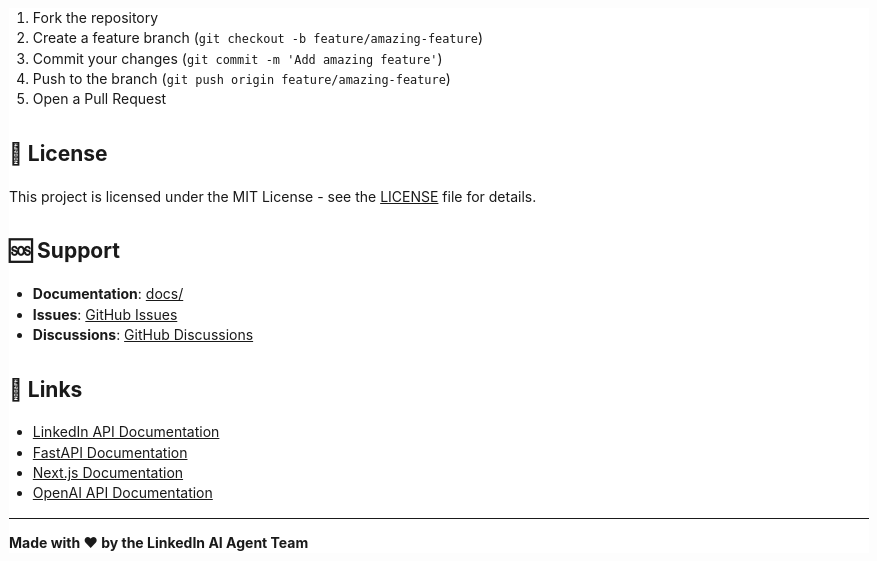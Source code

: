 1. Fork the repository
2. Create a feature branch (`git checkout -b feature/amazing-feature`)
3. Commit your changes (`git commit -m 'Add amazing feature'`)
4. Push to the branch (`git push origin feature/amazing-feature`)
5. Open a Pull Request

## 📄 License

This project is licensed under the MIT License - see the [LICENSE](LICENSE) file for details.

## 🆘 Support

- **Documentation**: [docs/](./docs/)
- **Issues**: [GitHub Issues](https://github.com/your-org/linkedin-ai-agent/issues)
- **Discussions**: [GitHub Discussions](https://github.com/your-org/linkedin-ai-agent/discussions)

## 🔗 Links

- [LinkedIn API Documentation](https://developer.linkedin.com/)
- [FastAPI Documentation](https://fastapi.tiangolo.com/)
- [Next.js Documentation](https://nextjs.org/docs)
- [OpenAI API Documentation](https://platform.openai.com/docs)

---

**Made with ❤️ by the LinkedIn AI Agent Team** 